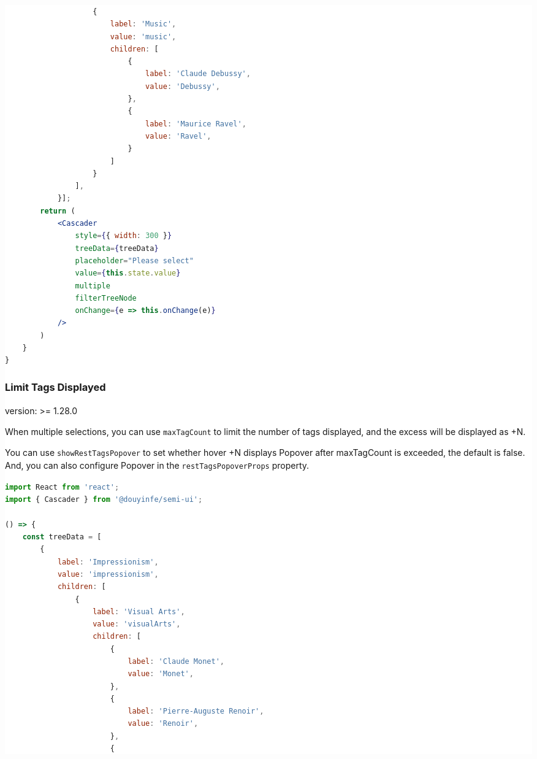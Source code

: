 ```jsx live=true
                    {
                        label: 'Music',
                        value: 'music',
                        children: [
                            {
                                label: 'Claude Debussy',
                                value: 'Debussy',
                            },
                            {
                                label: 'Maurice Ravel',
                                value: 'Ravel',
                            }
                        ]
                    }
                ],
            }];
        return (
            <Cascader
                style={{ width: 300 }}
                treeData={treeData}
                placeholder="Please select"
                value={this.state.value}
                multiple
                filterTreeNode
                onChange={e => this.onChange(e)}
            />
        )
    }
}
```

### Limit Tags Displayed

version: >= 1.28.0

When multiple selections, you can use `maxTagCount` to limit the number of tags displayed, and the excess will be displayed as +N. 

You can use `showRestTagsPopover` to set whether hover +N displays Popover after maxTagCount is exceeded, the default is false. And, you can also configure Popover in the `restTagsPopoverProps` property.

```jsx live=true
import React from 'react';
import { Cascader } from '@douyinfe/semi-ui';

() => {
    const treeData = [
        {
            label: 'Impressionism',
            value: 'impressionism',
            children: [
                {
                    label: 'Visual Arts',
                    value: 'visualArts',
                    children: [
                        {
                            label: 'Claude Monet',
                            value: 'Monet',
                        },
                        {
                            label: 'Pierre-Auguste Renoir',
                            value: 'Renoir',
                        },
                        {
```